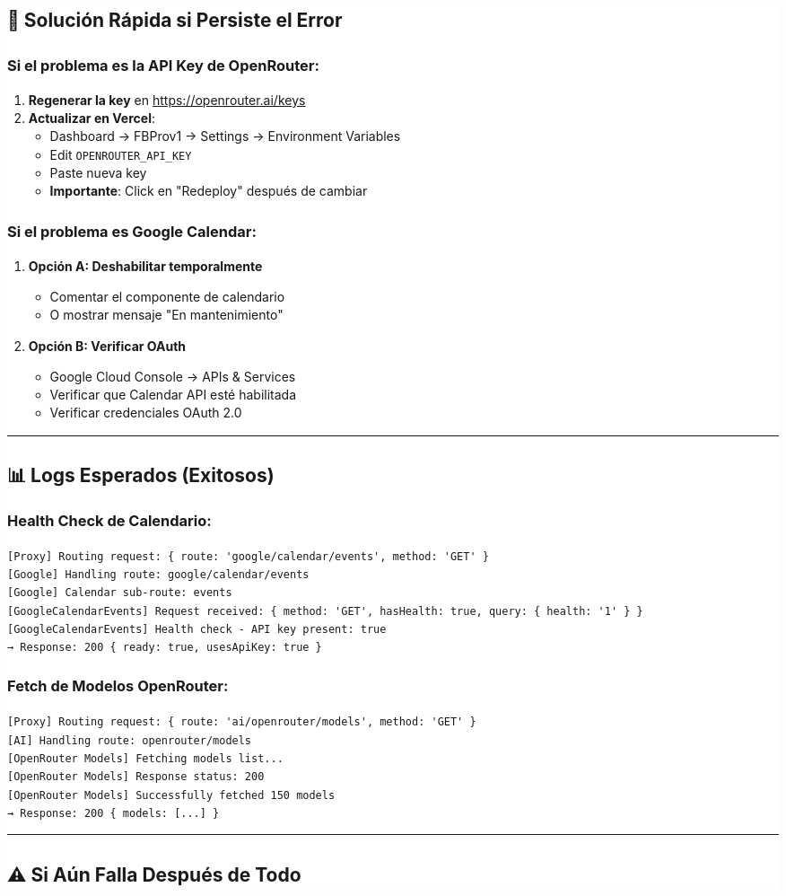 
## 🔧 Solución Rápida si Persiste el Error

### Si el problema es la API Key de OpenRouter:

1. **Regenerar la key** en https://openrouter.ai/keys
2. **Actualizar en Vercel**:
   - Dashboard → FBProv1 → Settings → Environment Variables
   - Edit `OPENROUTER_API_KEY`
   - Paste nueva key
   - **Importante**: Click en "Redeploy" después de cambiar

### Si el problema es Google Calendar:

1. **Opción A: Deshabilitar temporalmente**
   - Comentar el componente de calendario
   - O mostrar mensaje "En mantenimiento"

2. **Opción B: Verificar OAuth**
   - Google Cloud Console → APIs & Services
   - Verificar que Calendar API esté habilitada
   - Verificar credenciales OAuth 2.0

---

## 📊 Logs Esperados (Exitosos)

### Health Check de Calendario:
```
[Proxy] Routing request: { route: 'google/calendar/events', method: 'GET' }
[Google] Handling route: google/calendar/events
[Google] Calendar sub-route: events
[GoogleCalendarEvents] Request received: { method: 'GET', hasHealth: true, query: { health: '1' } }
[GoogleCalendarEvents] Health check - API key present: true
→ Response: 200 { ready: true, usesApiKey: true }
```

### Fetch de Modelos OpenRouter:
```
[Proxy] Routing request: { route: 'ai/openrouter/models', method: 'GET' }
[AI] Handling route: openrouter/models
[OpenRouter Models] Fetching models list...
[OpenRouter Models] Response status: 200
[OpenRouter Models] Successfully fetched 150 models
→ Response: 200 { models: [...] }
```

---

## ⚠️ Si Aún Falla Después de Todo
